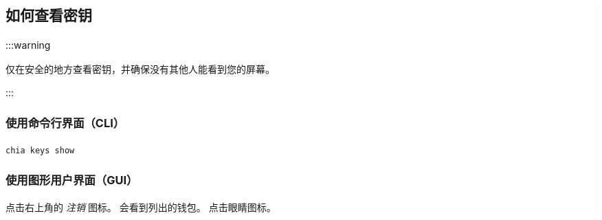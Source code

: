 ## 如何查看密钥

:::warning

仅在安全的地方查看密钥，并确保没有其他人能看到您的屏幕。

:::

### 使用命令行界面（CLI）

```bash
chia keys show
```

### 使用图形用户界面（GUI）

点击右上角的 _注销_ 图标。 会看到列出的钱包。 点击眼睛图标。
